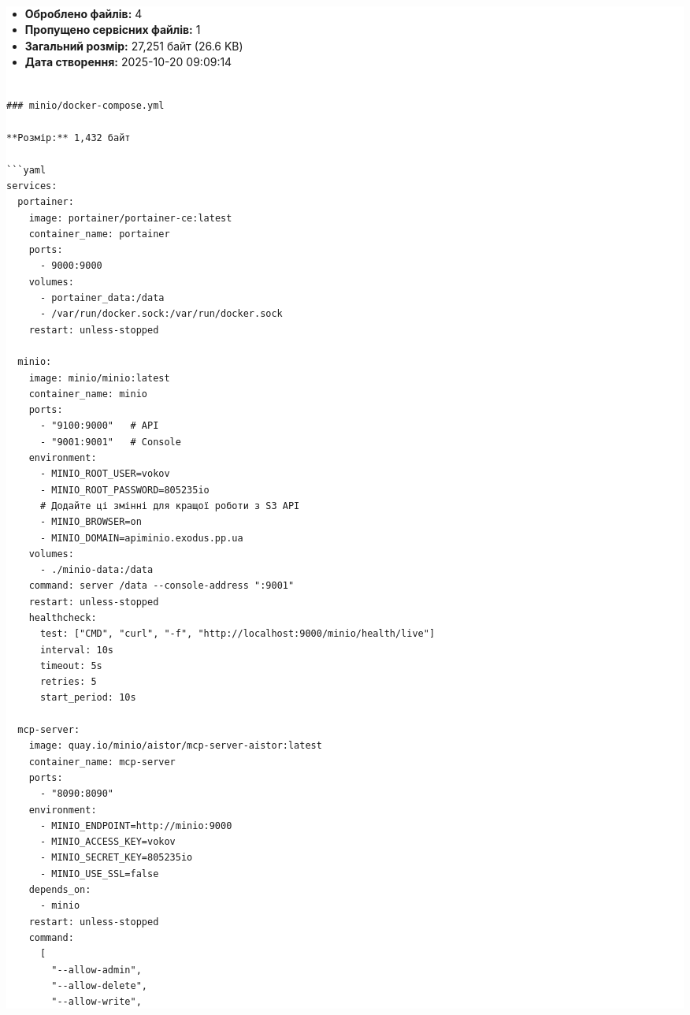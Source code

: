 - **Оброблено файлів:** 4
- **Пропущено сервісних файлів:** 1
- **Загальний розмір:** 27,251 байт (26.6 KB)
- **Дата створення:** 2025-10-20 09:09:14

```

### minio/docker-compose.yml

**Розмір:** 1,432 байт

```yaml
services:
  portainer:
    image: portainer/portainer-ce:latest
    container_name: portainer
    ports:
      - 9000:9000
    volumes:
      - portainer_data:/data
      - /var/run/docker.sock:/var/run/docker.sock
    restart: unless-stopped

  minio:
    image: minio/minio:latest
    container_name: minio
    ports:
      - "9100:9000"   # API
      - "9001:9001"   # Console
    environment:
      - MINIO_ROOT_USER=vokov
      - MINIO_ROOT_PASSWORD=805235io
      # Додайте ці змінні для кращої роботи з S3 API
      - MINIO_BROWSER=on
      - MINIO_DOMAIN=apiminio.exodus.pp.ua
    volumes:
      - ./minio-data:/data
    command: server /data --console-address ":9001"
    restart: unless-stopped
    healthcheck:
      test: ["CMD", "curl", "-f", "http://localhost:9000/minio/health/live"]
      interval: 10s
      timeout: 5s
      retries: 5
      start_period: 10s

  mcp-server:
    image: quay.io/minio/aistor/mcp-server-aistor:latest
    container_name: mcp-server
    ports:
      - "8090:8090"
    environment:
      - MINIO_ENDPOINT=http://minio:9000
      - MINIO_ACCESS_KEY=vokov
      - MINIO_SECRET_KEY=805235io
      - MINIO_USE_SSL=false
    depends_on:
      - minio
    restart: unless-stopped
    command:
      [
        "--allow-admin",
        "--allow-delete",
        "--allow-write",
```